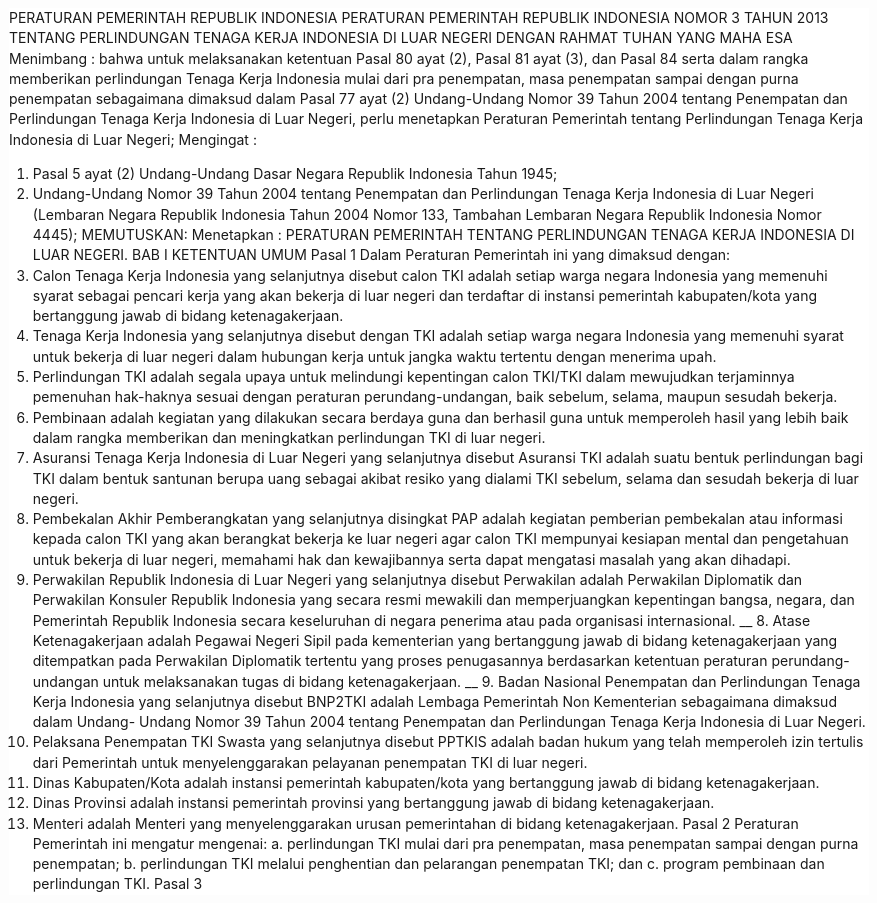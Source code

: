 PERATURAN PEMERINTAH REPUBLIK INDONESIA PERATURAN PEMERINTAH REPUBLIK INDONESIA NOMOR 3 TAHUN 2013 TENTANG PERLINDUNGAN TENAGA KERJA INDONESIA DI LUAR NEGERI
DENGAN RAHMAT TUHAN YANG MAHA ESA
Menimbang :
 bahwa untuk melaksanakan ketentuan Pasal 80 ayat (2), Pasal 81 ayat (3), dan Pasal 84 serta dalam rangka memberikan perlindungan Tenaga Kerja Indonesia mulai dari pra penempatan, masa penempatan sampai dengan purna penempatan sebagaimana dimaksud dalam Pasal 77 ayat (2) Undang-Undang Nomor 39 Tahun 2004 tentang Penempatan dan Perlindungan Tenaga Kerja Indonesia di Luar Negeri, perlu menetapkan Peraturan Pemerintah tentang Perlindungan Tenaga Kerja Indonesia di Luar Negeri;
Mengingat :

1. Pasal 5 ayat (2) Undang-Undang Dasar Negara Republik Indonesia Tahun 1945;
2. Undang-Undang Nomor 39 Tahun 2004 tentang Penempatan dan Perlindungan Tenaga Kerja Indonesia di Luar Negeri (Lembaran Negara Republik Indonesia Tahun 2004 Nomor 133, Tambahan Lembaran Negara Republik Indonesia Nomor 4445);
MEMUTUSKAN:
 Menetapkan : PERATURAN PEMERINTAH TENTANG PERLINDUNGAN TENAGA KERJA INDONESIA DI LUAR NEGERI.
BAB I KETENTUAN UMUM
Pasal 1
Dalam Peraturan Pemerintah ini yang dimaksud dengan:
1. Calon Tenaga Kerja Indonesia yang selanjutnya disebut calon TKI adalah setiap warga negara Indonesia yang memenuhi syarat sebagai pencari kerja yang akan bekerja di luar negeri dan terdaftar di instansi pemerintah kabupaten/kota yang bertanggung jawab di bidang ketenagakerjaan.
2. Tenaga Kerja Indonesia yang selanjutnya disebut dengan TKI adalah setiap warga negara Indonesia yang memenuhi syarat untuk bekerja di luar negeri dalam hubungan kerja untuk jangka waktu tertentu dengan menerima upah.
3. Perlindungan TKI adalah segala upaya untuk melindungi kepentingan calon TKI/TKI dalam mewujudkan terjaminnya pemenuhan hak-haknya sesuai dengan peraturan perundang-undangan, baik sebelum, selama, maupun sesudah bekerja.
4. Pembinaan adalah kegiatan yang dilakukan secara berdaya guna dan berhasil guna untuk memperoleh hasil yang lebih baik dalam rangka memberikan dan meningkatkan perlindungan TKI di luar negeri.
5. Asuransi Tenaga Kerja Indonesia di Luar Negeri yang selanjutnya disebut Asuransi TKI adalah suatu bentuk perlindungan bagi TKI dalam bentuk santunan berupa uang sebagai akibat resiko yang dialami TKI sebelum, selama dan sesudah bekerja di luar negeri.
6. Pembekalan Akhir Pemberangkatan yang selanjutnya disingkat PAP adalah kegiatan pemberian pembekalan atau informasi kepada calon TKI yang akan berangkat bekerja ke luar negeri agar calon TKI mempunyai kesiapan mental dan pengetahuan untuk bekerja di luar negeri, memahami hak dan kewajibannya serta dapat mengatasi masalah yang akan dihadapi.
7. Perwakilan Republik Indonesia di Luar Negeri yang selanjutnya disebut Perwakilan adalah Perwakilan Diplomatik dan Perwakilan Konsuler Republik Indonesia yang secara resmi mewakili dan memperjuangkan kepentingan bangsa, negara, dan Pemerintah Republik Indonesia secara keseluruhan di negara penerima atau pada organisasi internasional. __ 8. Atase Ketenagakerjaan adalah Pegawai Negeri Sipil pada kementerian yang bertanggung jawab di bidang ketenagakerjaan yang ditempatkan pada Perwakilan Diplomatik tertentu yang proses penugasannya berdasarkan ketentuan peraturan perundang- undangan untuk melaksanakan tugas di bidang ketenagakerjaan. __ 9. Badan Nasional Penempatan dan Perlindungan Tenaga Kerja Indonesia yang selanjutnya disebut BNP2TKI adalah Lembaga Pemerintah Non Kementerian sebagaimana dimaksud dalam Undang- Undang Nomor 39 Tahun 2004 tentang Penempatan dan Perlindungan Tenaga Kerja Indonesia di Luar Negeri.
10. Pelaksana Penempatan TKI Swasta yang selanjutnya disebut PPTKIS adalah badan hukum yang telah memperoleh izin tertulis dari Pemerintah untuk menyelenggarakan pelayanan penempatan TKI di luar negeri.
11. Dinas Kabupaten/Kota adalah instansi pemerintah kabupaten/kota yang bertanggung jawab di bidang ketenagakerjaan.
12. Dinas Provinsi adalah instansi pemerintah provinsi yang bertanggung jawab di bidang ketenagakerjaan.
13. Menteri adalah Menteri yang menyelenggarakan urusan pemerintahan di bidang ketenagakerjaan.
Pasal 2
Peraturan Pemerintah ini mengatur mengenai:
a. perlindungan TKI mulai dari pra penempatan, masa penempatan sampai dengan purna penempatan;
b. perlindungan TKI melalui penghentian dan pelarangan penempatan TKI; dan
c. program pembinaan dan perlindungan TKI.
Pasal 3